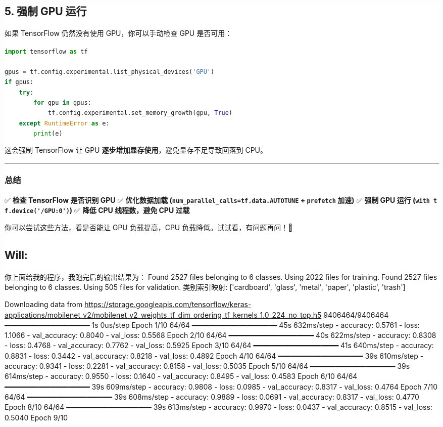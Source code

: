 
## **5. 强制 GPU 运行**
如果 TensorFlow 仍然没有使用 GPU，你可以手动检查 GPU 是否可用：
```python
import tensorflow as tf

gpus = tf.config.experimental.list_physical_devices('GPU')
if gpus:
    try:
        for gpu in gpus:
            tf.config.experimental.set_memory_growth(gpu, True)
    except RuntimeError as e:
        print(e)
```
这会强制 TensorFlow 让 GPU **逐步增加显存使用**，避免显存不足导致回落到 CPU。

---

### **总结**
✅ **检查 TensorFlow 是否识别 GPU**
✅ **优化数据加载 (`num_parallel_calls=tf.data.AUTOTUNE` + `prefetch` 加速)**
✅ **强制 GPU 运行 (`with tf.device('/GPU:0')`)**
✅ **降低 CPU 线程数，避免 CPU 过载**

你可以尝试这些方法，看是否能让 GPU 负载提高，CPU 负载降低。试试看，有问题再问！🚀

## Will:

 你上面给我的程序，我跑完后的输出结果为：
Found 2527 files belonging to 6 classes.
Using 2022 files for training.
Found 2527 files belonging to 6 classes.
Using 505 files for validation.
类别索引映射: ['cardboard', 'glass', 'metal', 'paper', 'plastic', 'trash']

Downloading data from https://storage.googleapis.com/tensorflow/keras-applications/mobilenet_v2/mobilenet_v2_weights_tf_dim_ordering_tf_kernels_1.0_224_no_top.h5
9406464/9406464 ━━━━━━━━━━━━━━━━━━━━ 1s 0us/step
Epoch 1/10
64/64 ━━━━━━━━━━━━━━━━━━━━ 45s 632ms/step - accuracy: 0.5761 - loss: 1.1066 - val_accuracy: 0.8040 - val_loss: 0.5568
Epoch 2/10
64/64 ━━━━━━━━━━━━━━━━━━━━ 40s 622ms/step - accuracy: 0.8308 - loss: 0.4768 - val_accuracy: 0.7762 - val_loss: 0.5925
Epoch 3/10
64/64 ━━━━━━━━━━━━━━━━━━━━ 41s 640ms/step - accuracy: 0.8831 - loss: 0.3442 - val_accuracy: 0.8218 - val_loss: 0.4892
Epoch 4/10
64/64 ━━━━━━━━━━━━━━━━━━━━ 39s 610ms/step - accuracy: 0.9341 - loss: 0.2281 - val_accuracy: 0.8158 - val_loss: 0.5035
Epoch 5/10
64/64 ━━━━━━━━━━━━━━━━━━━━ 39s 614ms/step - accuracy: 0.9550 - loss: 0.1640 - val_accuracy: 0.8495 - val_loss: 0.4583
Epoch 6/10
64/64 ━━━━━━━━━━━━━━━━━━━━ 39s 609ms/step - accuracy: 0.9808 - loss: 0.0985 - val_accuracy: 0.8317 - val_loss: 0.4764
Epoch 7/10
64/64 ━━━━━━━━━━━━━━━━━━━━ 39s 608ms/step - accuracy: 0.9889 - loss: 0.0691 - val_accuracy: 0.8317 - val_loss: 0.4770
Epoch 8/10
64/64 ━━━━━━━━━━━━━━━━━━━━ 39s 613ms/step - accuracy: 0.9970 - loss: 0.0437 - val_accuracy: 0.8515 - val_loss: 0.5040
Epoch 9/10